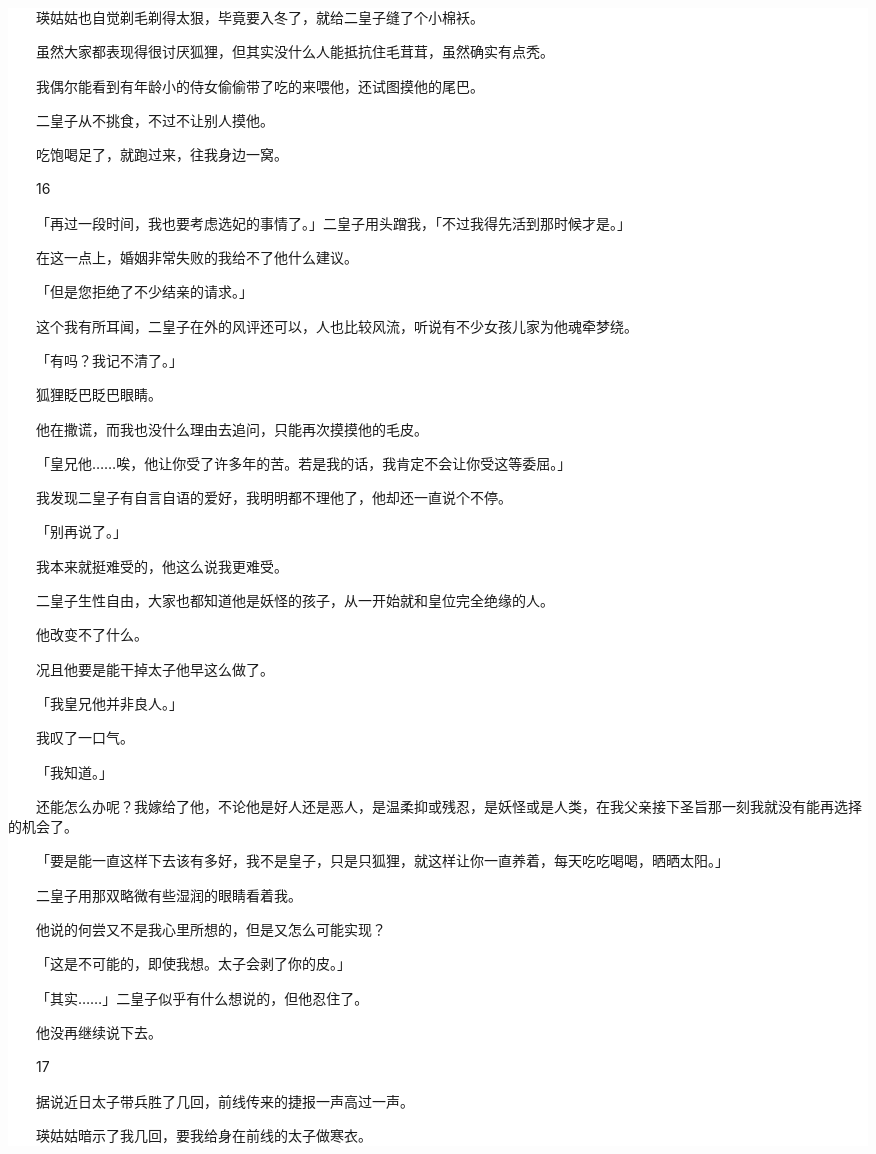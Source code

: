 &emsp;&emsp;瑛姑姑也自觉剃毛剃得太狠，毕竟要入冬了，就给二皇子缝了个小棉袄。  
  
&emsp;&emsp;虽然大家都表现得很讨厌狐狸，但其实没什么人能抵抗住毛茸茸，虽然确实有点秃。  
  
&emsp;&emsp;我偶尔能看到有年龄小的侍女偷偷带了吃的来喂他，还试图摸他的尾巴。  
  
&emsp;&emsp;二皇子从不挑食，不过不让别人摸他。  
  
&emsp;&emsp;吃饱喝足了，就跑过来，往我身边一窝。  
  
&emsp;&emsp;16  
  
&emsp;&emsp;「再过一段时间，我也要考虑选妃的事情了。」二皇子用头蹭我，「不过我得先活到那时候才是。」  
  
&emsp;&emsp;在这一点上，婚姻非常失败的我给不了他什么建议。  
  
&emsp;&emsp;「但是您拒绝了不少结亲的请求。」  
  
&emsp;&emsp;这个我有所耳闻，二皇子在外的风评还可以，人也比较风流，听说有不少女孩儿家为他魂牵梦绕。  
  
&emsp;&emsp;「有吗？我记不清了。」  
  
&emsp;&emsp;狐狸眨巴眨巴眼睛。  
  
&emsp;&emsp;他在撒谎，而我也没什么理由去追问，只能再次摸摸他的毛皮。  
  
&emsp;&emsp;「皇兄他……唉，他让你受了许多年的苦。若是我的话，我肯定不会让你受这等委屈。」  
  
&emsp;&emsp;我发现二皇子有自言自语的爱好，我明明都不理他了，他却还一直说个不停。  
  
&emsp;&emsp;「别再说了。」  
  
&emsp;&emsp;我本来就挺难受的，他这么说我更难受。  
  
&emsp;&emsp;二皇子生性自由，大家也都知道他是妖怪的孩子，从一开始就和皇位完全绝缘的人。  
  
&emsp;&emsp;他改变不了什么。  
  
&emsp;&emsp;况且他要是能干掉太子他早这么做了。  
  
&emsp;&emsp;「我皇兄他并非良人。」  
  
&emsp;&emsp;我叹了一口气。  
  
&emsp;&emsp;「我知道。」  
  
&emsp;&emsp;还能怎么办呢？我嫁给了他，不论他是好人还是恶人，是温柔抑或残忍，是妖怪或是人类，在我父亲接下圣旨那一刻我就没有能再选择的机会了。  
  
&emsp;&emsp;「要是能一直这样下去该有多好，我不是皇子，只是只狐狸，就这样让你一直养着，每天吃吃喝喝，晒晒太阳。」  
  
&emsp;&emsp;二皇子用那双略微有些湿润的眼睛看着我。  
  
&emsp;&emsp;他说的何尝又不是我心里所想的，但是又怎么可能实现？  
  
&emsp;&emsp;「这是不可能的，即使我想。太子会剥了你的皮。」  
  
&emsp;&emsp;「其实……」二皇子似乎有什么想说的，但他忍住了。  
  
&emsp;&emsp;他没再继续说下去。  
  
&emsp;&emsp;17  
  
&emsp;&emsp;据说近日太子带兵胜了几回，前线传来的捷报一声高过一声。  
  
&emsp;&emsp;瑛姑姑暗示了我几回，要我给身在前线的太子做寒衣。  
  